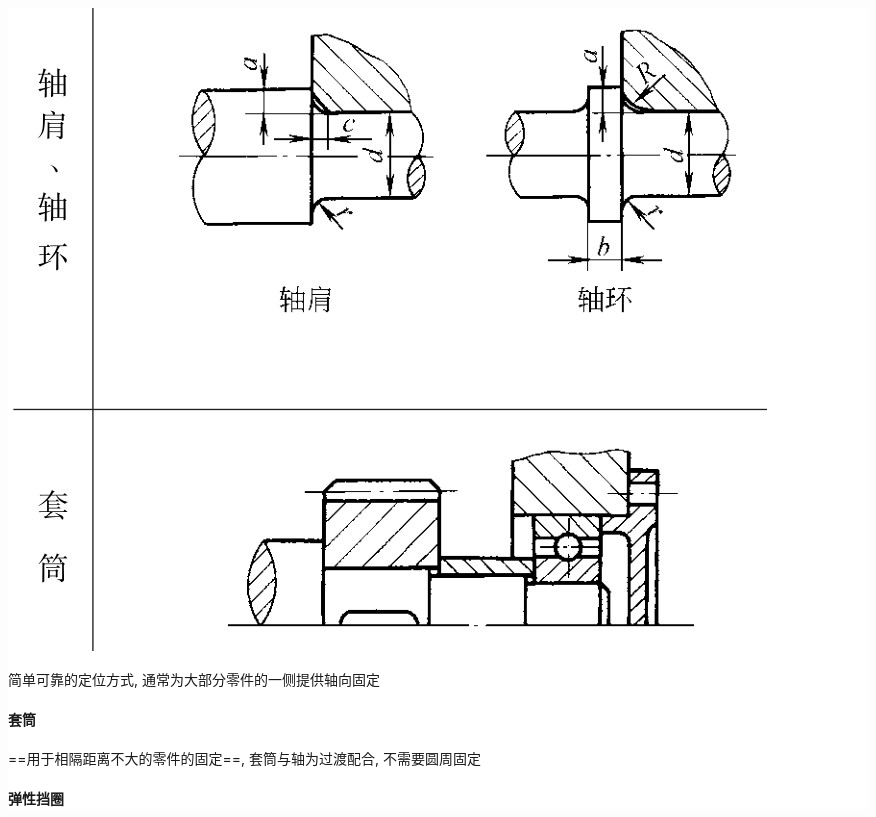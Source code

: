 ![](./%E8%BD%B4%E8%82%A9_%E5%A5%97%E7%AD%92.jpg)

简单可靠的定位方式, 通常为大部分零件的一侧提供轴向固定

#### 套筒
==用于相隔距离不大的零件的固定==, 套筒与轴为过渡配合, 不需要圆周固定

#### 弹性挡圈